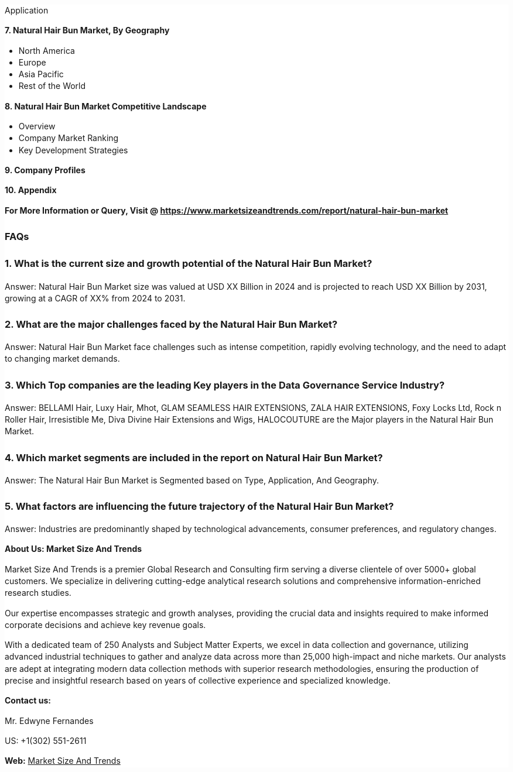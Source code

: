 Application</span></strong></p></div><div class="" data-test-id=""><p><strong><span class="">7. Natural Hair Bun Market, By Geography</span></strong></p></div><div class="" data-test-id=""><ul><li><span class="">North America</span></li><li><span class="">Europe</span></li><li><span class="">Asia Pacific</span></li><li><span class="">Rest of the World</span></li></ul></div><div class="" data-test-id=""><p><strong><span class="">8. Natural Hair Bun Market Competitive Landscape</span></strong></p></div><div class="" data-test-id=""><ul><li><span class="">Overview</span></li><li><span class="">Company Market Ranking</span></li><li><span class="">Key Development Strategies</span></li></ul></div><div class="" data-test-id=""><p><strong><span class="">9. Company Profiles</span></strong></p></div><div class="" data-test-id=""><p><strong><span class="">10. Appendix</span></strong></p></div><div class="" data-test-id=""><p><strong><span class="">For More Information or Query, Visit @ <a href="https://www.marketsizeandtrends.com/report/natural-hair-bun-market" target="_blank">https://www.marketsizeandtrends.com/report/natural-hair-bun-market</a></span></strong></p></div><div class="" data-test-id=""><div class="article-main__content" data-test-id="publishing-text-block"><h3><strong><span class="">FAQs</span></strong></h3></div><div class="article-main__content" data-test-id="publishing-text-block"><h3><span class="">1. What is the current size and growth potential of the Natural Hair Bun Market?</span></h3></div><div class="article-main__content" data-test-id="publishing-text-block"><p><span class="font-[700]">Answer</span><span class="">: Natural Hair Bun Market size was valued at USD XX Billion in 2024 and is projected to reach USD XX Billion by 2031, growing at a CAGR of XX% from 2024 to 2031.</span></p></div><div class="article-main__content" data-test-id="publishing-text-block"><h3><span class="">2. What are the major challenges faced by the Natural Hair Bun Market?</span></h3></div><div class="article-main__content" data-test-id="publishing-text-block"><p><span class="font-[700]">Answer</span><span class="">: Natural Hair Bun Market face challenges such as intense competition, rapidly evolving technology, and the need to adapt to changing market demands.</span></p></div><div class="article-main__content" data-test-id="publishing-text-block"><h3><span class="">3. Which Top companies are the leading Key players in the Data Governance Service Industry?</span></h3></div><div class="article-main__content" data-test-id="publishing-text-block"><p><span class="font-[700]">Answer</span><span class="">: BELLAMI Hair, Luxy Hair, Mhot, GLAM SEAMLESS HAIR EXTENSIONS, ZALA HAIR EXTENSIONS, Foxy Locks Ltd, Rock n Roller Hair, Irresistible Me, Diva Divine Hair Extensions and Wigs, HALOCOUTURE are the Major players in the Natural Hair Bun Market.</span></p></div><div class="article-main__content" data-test-id="publishing-text-block"><h3><span class="">4. Which market segments are included in the report on Natural Hair Bun Market?</span></h3></div><div class="article-main__content" data-test-id="publishing-text-block"><p><span class="font-[700]">Answer</span><span class="">: The Natural Hair Bun Market is Segmented based on Type, Application, And Geography.</span></p></div><div class="article-main__content" data-test-id="publishing-text-block"><h3><span class="">5. What factors are influencing the future trajectory of the Natural Hair Bun Market?</span></h3></div><div class="article-main__content" data-test-id="publishing-text-block"><p><span class="font-[700]">Answer:</span><span class="">&nbsp;Industries are predominantly shaped by technological advancements, consumer preferences, and regulatory changes.</span></p></div><p><strong><span class="">About Us: Market Size And Trends</span></strong></p></div><div class="" data-test-id=""><p><span class="">Market Size And Trends is a premier Global Research and Consulting firm serving a diverse clientele of over 5000+ global customers. We specialize in delivering cutting-edge analytical research solutions and comprehensive information-enriched research studies.</span></p></div><div class="" data-test-id=""><p><span class="">Our expertise encompasses strategic and growth analyses, providing the crucial data and insights required to make informed corporate decisions and achieve key revenue goals.</span></p></div><div class="" data-test-id=""><p><span class="">With a dedicated team of 250 Analysts and Subject Matter Experts, we excel in data collection and governance, utilizing advanced industrial techniques to gather and analyze data across more than 25,000 high-impact and niche markets. Our analysts are adept at integrating modern data collection methods with superior research methodologies, ensuring the production of precise and insightful research based on years of collective experience and specialized knowledge.</span></p></div><div class="" data-test-id=""><p><strong><span class="">Contact us:</span></strong></p></div><div class="" data-test-id=""><p><span class="">Mr. Edwyne Fernandes</span></p></div><div class="" data-test-id=""><p><span class="">US: +1(302) 551-2611<br /></span></p><p><span class=""><strong>Web:</strong> <a href="https://www.marketsizeandtrends.com/" target="_blank">Market Size And Trends</a></span></p></div>
